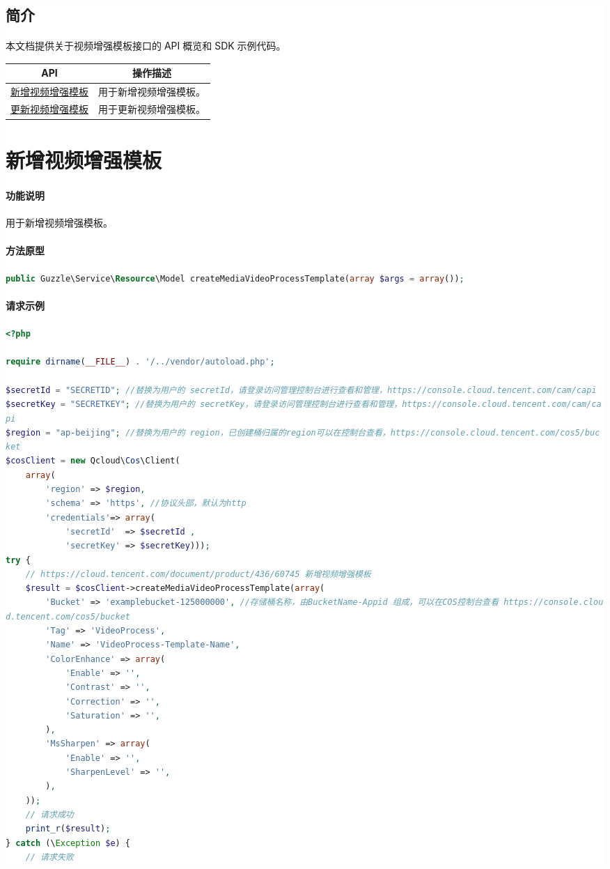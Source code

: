 ## 简介

本文档提供关于视频增强模板接口的 API 概览和 SDK 示例代码。

| API           | 操作描述                 |
| ------------- |  ---------------------- |
| [新增视频增强模板](https://cloud.tencent.com/document/product/436/60745) | 用于新增视频增强模板。 |
| [更新视频增强模板](https://cloud.tencent.com/document/product/436/60748) | 用于更新视频增强模板。 |

# 新增视频增强模板

#### 功能说明

用于新增视频增强模板。

#### 方法原型

```php
public Guzzle\Service\Resource\Model createMediaVideoProcessTemplate(array $args = array());
```

#### 请求示例

```php
<?php

require dirname(__FILE__) . '/../vendor/autoload.php';

$secretId = "SECRETID"; //替换为用户的 secretId，请登录访问管理控制台进行查看和管理，https://console.cloud.tencent.com/cam/capi
$secretKey = "SECRETKEY"; //替换为用户的 secretKey，请登录访问管理控制台进行查看和管理，https://console.cloud.tencent.com/cam/capi
$region = "ap-beijing"; //替换为用户的 region，已创建桶归属的region可以在控制台查看，https://console.cloud.tencent.com/cos5/bucket
$cosClient = new Qcloud\Cos\Client(
    array(
        'region' => $region,
        'schema' => 'https', //协议头部，默认为http
        'credentials'=> array(
            'secretId'  => $secretId ,
            'secretKey' => $secretKey)));
try {
    // https://cloud.tencent.com/document/product/436/60745 新增视频增强模板
    $result = $cosClient->createMediaVideoProcessTemplate(array(
        'Bucket' => 'examplebucket-125000000', //存储桶名称，由BucketName-Appid 组成，可以在COS控制台查看 https://console.cloud.tencent.com/cos5/bucket
        'Tag' => 'VideoProcess',
        'Name' => 'VideoProcess-Template-Name',
        'ColorEnhance' => array(
            'Enable' => '',
            'Contrast' => '',
            'Correction' => '',
            'Saturation' => '',
        ),
        'MsSharpen' => array(
            'Enable' => '',
            'SharpenLevel' => '',
        ),
    ));
    // 请求成功
    print_r($result);
} catch (\Exception $e) {
    // 请求失败
```